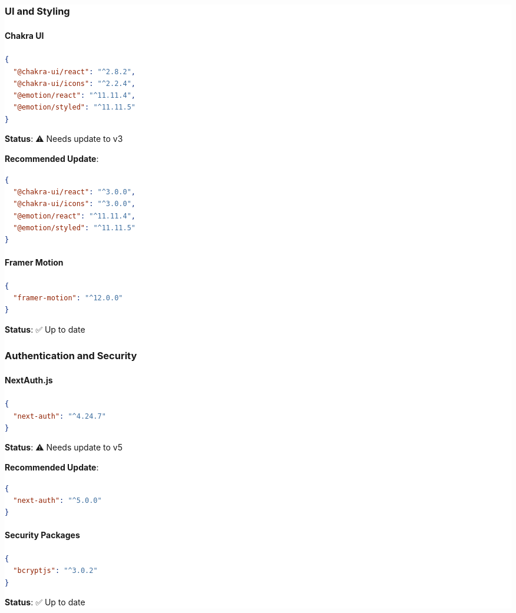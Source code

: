 ### UI and Styling

#### Chakra UI
```json
{
  "@chakra-ui/react": "^2.8.2",
  "@chakra-ui/icons": "^2.2.4",
  "@emotion/react": "^11.11.4",
  "@emotion/styled": "^11.11.5"
}
```
**Status**: ⚠️ Needs update to v3

**Recommended Update**:
```json
{
  "@chakra-ui/react": "^3.0.0",
  "@chakra-ui/icons": "^3.0.0",
  "@emotion/react": "^11.11.4",
  "@emotion/styled": "^11.11.5"
}
```

#### Framer Motion
```json
{
  "framer-motion": "^12.0.0"
}
```
**Status**: ✅ Up to date

### Authentication and Security

#### NextAuth.js
```json
{
  "next-auth": "^4.24.7"
}
```
**Status**: ⚠️ Needs update to v5

**Recommended Update**:
```json
{
  "next-auth": "^5.0.0"
}
```

#### Security Packages
```json
{
  "bcryptjs": "^3.0.2"
}
```
**Status**: ✅ Up to date
